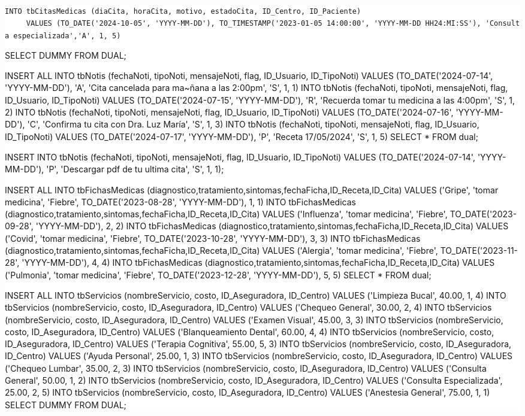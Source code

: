     INTO tbCitasMedicas (diaCita, horaCita, motivo, estadoCita, ID_Centro, ID_Paciente)
         VALUES (TO_DATE('2024-10-05', 'YYYY-MM-DD'), TO_TIMESTAMP('2023-01-05 14:00:00', 'YYYY-MM-DD HH24:MI:SS'), 'Consulta especializada','A', 1, 5)
SELECT DUMMY FROM DUAL;

INSERT ALL
    INTO tbNotis (fechaNoti, tipoNoti, mensajeNoti, flag, ID_Usuario, ID_TipoNoti) 
        VALUES (TO_DATE('2024-07-14', 'YYYY-MM-DD'), 'A', 'Cita cancelada para ma~ñana a las 2:00pm', 'S', 1, 1)
    INTO tbNotis (fechaNoti, tipoNoti, mensajeNoti, flag, ID_Usuario, ID_TipoNoti) 
        VALUES (TO_DATE('2024-07-15', 'YYYY-MM-DD'), 'R', 'Recuerda tomar tu medicina a las 4:00pm', 'S', 1, 2)
    INTO tbNotis (fechaNoti, tipoNoti, mensajeNoti, flag, ID_Usuario, ID_TipoNoti) 
        VALUES (TO_DATE('2024-07-16', 'YYYY-MM-DD'), 'C', 'Confirma tu cita con Dra. Luz María', 'S', 1, 3)
    INTO tbNotis (fechaNoti, tipoNoti, mensajeNoti, flag, ID_Usuario, ID_TipoNoti) 
        VALUES (TO_DATE('2024-07-17', 'YYYY-MM-DD'), 'P', 'Receta 17/05/2024', 'S', 1, 5)
SELECT * FROM dual;

INSERT INTO tbNotis (fechaNoti, tipoNoti, mensajeNoti, flag, ID_Usuario, ID_TipoNoti)
VALUES (TO_DATE('2024-07-14', 'YYYY-MM-DD'), 'P', 'Descargar pdf de tu ultima cita', 'S', 1, 1);

INSERT ALL
INTO tbFichasMedicas (diagnostico,tratamiento,sintomas,fechaFicha,ID_Receta,ID_Cita)
VALUES ('Gripe', 'tomar medicina', 'Fiebre', TO_DATE('2023-08-28', 'YYYY-MM-DD'), 1, 1)
INTO tbFichasMedicas (diagnostico,tratamiento,sintomas,fechaFicha,ID_Receta,ID_Cita)
VALUES ('Influenza', 'tomar medicina', 'Fiebre', TO_DATE('2023-09-28', 'YYYY-MM-DD'), 2, 2)
INTO tbFichasMedicas (diagnostico,tratamiento,sintomas,fechaFicha,ID_Receta,ID_Cita)
VALUES ('Covid', 'tomar medicina', 'Fiebre', TO_DATE('2023-10-28', 'YYYY-MM-DD'), 3, 3)
INTO tbFichasMedicas (diagnostico,tratamiento,sintomas,fechaFicha,ID_Receta,ID_Cita)
VALUES ('Alergia', 'tomar medicina', 'Fiebre', TO_DATE('2023-11-28', 'YYYY-MM-DD'), 4, 4)
INTO tbFichasMedicas (diagnostico,tratamiento,sintomas,fechaFicha,ID_Receta,ID_Cita)
VALUES ('Pulmonia', 'tomar medicina', 'Fiebre', TO_DATE('2023-12-28', 'YYYY-MM-DD'), 5, 5)
SELECT * FROM dual;


INSERT ALL
    INTO tbServicios (nombreServicio, costo, ID_Aseguradora, ID_Centro)
        VALUES ('Limpieza Bucal', 40.00, 1, 4)
    INTO tbServicios (nombreServicio, costo, ID_Aseguradora, ID_Centro)
        VALUES ('Chequeo General', 30.00, 2, 4)
    INTO tbServicios (nombreServicio, costo, ID_Aseguradora, ID_Centro)
        VALUES ('Examen Visual', 45.00, 3, 3)
    INTO tbServicios (nombreServicio, costo, ID_Aseguradora, ID_Centro)
        VALUES ('Blanqueamiento Dental', 60.00, 4, 4)
    INTO tbServicios (nombreServicio, costo, ID_Aseguradora, ID_Centro)
        VALUES ('Terapia Cognitiva', 55.00, 5, 3)
    INTO tbServicios (nombreServicio, costo, ID_Aseguradora, ID_Centro)
        VALUES ('Ayuda Personal', 25.00, 1, 3)
    INTO tbServicios (nombreServicio, costo, ID_Aseguradora, ID_Centro)
        VALUES ('Chequeo Lumbar', 35.00, 2, 3)
    INTO tbServicios (nombreServicio, costo, ID_Aseguradora, ID_Centro)
        VALUES ('Consulta General', 50.00, 1, 2)
    INTO tbServicios (nombreServicio, costo, ID_Aseguradora, ID_Centro)
        VALUES ('Consulta Especializada', 25.00, 2, 5)
    INTO tbServicios (nombreServicio, costo, ID_Aseguradora, ID_Centro)
        VALUES ('Anestesia General', 75.00, 1, 1)
SELECT DUMMY FROM DUAL;
    